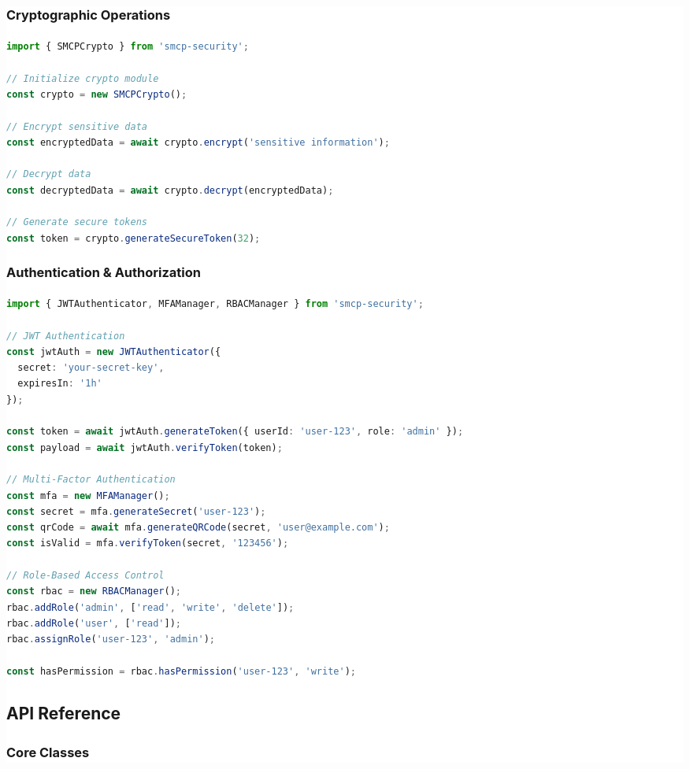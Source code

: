 ### Cryptographic Operations

```typescript
import { SMCPCrypto } from 'smcp-security';

// Initialize crypto module
const crypto = new SMCPCrypto();

// Encrypt sensitive data
const encryptedData = await crypto.encrypt('sensitive information');

// Decrypt data
const decryptedData = await crypto.decrypt(encryptedData);

// Generate secure tokens
const token = crypto.generateSecureToken(32);
```

### Authentication & Authorization

```typescript
import { JWTAuthenticator, MFAManager, RBACManager } from 'smcp-security';

// JWT Authentication
const jwtAuth = new JWTAuthenticator({
  secret: 'your-secret-key',
  expiresIn: '1h'
});

const token = await jwtAuth.generateToken({ userId: 'user-123', role: 'admin' });
const payload = await jwtAuth.verifyToken(token);

// Multi-Factor Authentication
const mfa = new MFAManager();
const secret = mfa.generateSecret('user-123');
const qrCode = await mfa.generateQRCode(secret, 'user@example.com');
const isValid = mfa.verifyToken(secret, '123456');

// Role-Based Access Control
const rbac = new RBACManager();
rbac.addRole('admin', ['read', 'write', 'delete']);
rbac.addRole('user', ['read']);
rbac.assignRole('user-123', 'admin');

const hasPermission = rbac.hasPermission('user-123', 'write');
```

## API Reference

### Core Classes
